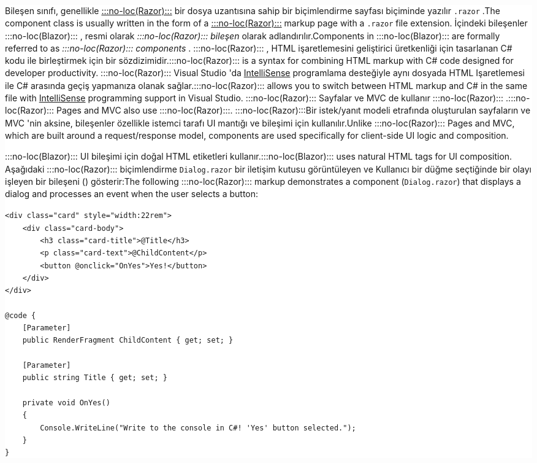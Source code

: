 <span data-ttu-id="8b61e-126">Bileşen sınıfı, genellikle [:::no-loc(Razor):::](xref:mvc/views/razor) bir dosya uzantısına sahip bir biçimlendirme sayfası biçiminde yazılır `.razor` .</span><span class="sxs-lookup"><span data-stu-id="8b61e-126">The component class is usually written in the form of a [:::no-loc(Razor):::](xref:mvc/views/razor) markup page with a `.razor` file extension.</span></span> <span data-ttu-id="8b61e-127">İçindeki bileşenler :::no-loc(Blazor)::: , resmi olarak *:::no-loc(Razor)::: bileşen* olarak adlandırılır.</span><span class="sxs-lookup"><span data-stu-id="8b61e-127">Components in :::no-loc(Blazor)::: are formally referred to as *:::no-loc(Razor)::: components* .</span></span> <span data-ttu-id="8b61e-128">:::no-loc(Razor)::: , HTML işaretlemesini geliştirici üretkenliği için tasarlanan C# kodu ile birleştirmek için bir sözdizimidir.</span><span class="sxs-lookup"><span data-stu-id="8b61e-128">:::no-loc(Razor)::: is a syntax for combining HTML markup with C# code designed for developer productivity.</span></span> <span data-ttu-id="8b61e-129">:::no-loc(Razor)::: Visual Studio 'da [IntelliSense](/visualstudio/ide/using-intellisense) programlama desteğiyle aynı dosyada HTML Işaretlemesi ile C# arasında geçiş yapmanıza olanak sağlar.</span><span class="sxs-lookup"><span data-stu-id="8b61e-129">:::no-loc(Razor)::: allows you to switch between HTML markup and C# in the same file with [IntelliSense](/visualstudio/ide/using-intellisense) programming support in Visual Studio.</span></span> <span data-ttu-id="8b61e-130">:::no-loc(Razor)::: Sayfalar ve MVC de kullanır :::no-loc(Razor)::: .</span><span class="sxs-lookup"><span data-stu-id="8b61e-130">:::no-loc(Razor)::: Pages and MVC also use :::no-loc(Razor):::.</span></span> <span data-ttu-id="8b61e-131">:::no-loc(Razor):::Bir istek/yanıt modeli etrafında oluşturulan sayfaların ve MVC 'nin aksine, bileşenler özellikle istemci tarafı UI mantığı ve bileşimi için kullanılır.</span><span class="sxs-lookup"><span data-stu-id="8b61e-131">Unlike :::no-loc(Razor)::: Pages and MVC, which are built around a request/response model, components are used specifically for client-side UI logic and composition.</span></span>

<span data-ttu-id="8b61e-132">:::no-loc(Blazor)::: UI bileşimi için doğal HTML etiketleri kullanır.</span><span class="sxs-lookup"><span data-stu-id="8b61e-132">:::no-loc(Blazor)::: uses natural HTML tags for UI composition.</span></span> <span data-ttu-id="8b61e-133">Aşağıdaki :::no-loc(Razor)::: biçimlendirme `Dialog.razor` bir iletişim kutusu görüntüleyen ve Kullanıcı bir düğme seçtiğinde bir olayı işleyen bir bileşeni () gösterir:</span><span class="sxs-lookup"><span data-stu-id="8b61e-133">The following :::no-loc(Razor)::: markup demonstrates a component (`Dialog.razor`) that displays a dialog and processes an event when the user selects a button:</span></span>

```razor
<div class="card" style="width:22rem">
    <div class="card-body">
        <h3 class="card-title">@Title</h3>
        <p class="card-text">@ChildContent</p>
        <button @onclick="OnYes">Yes!</button>
    </div>
</div>

@code {
    [Parameter]
    public RenderFragment ChildContent { get; set; }

    [Parameter]
    public string Title { get; set; }

    private void OnYes()
    {
        Console.WriteLine("Write to the console in C#! 'Yes' button selected.");
    }
}
```
